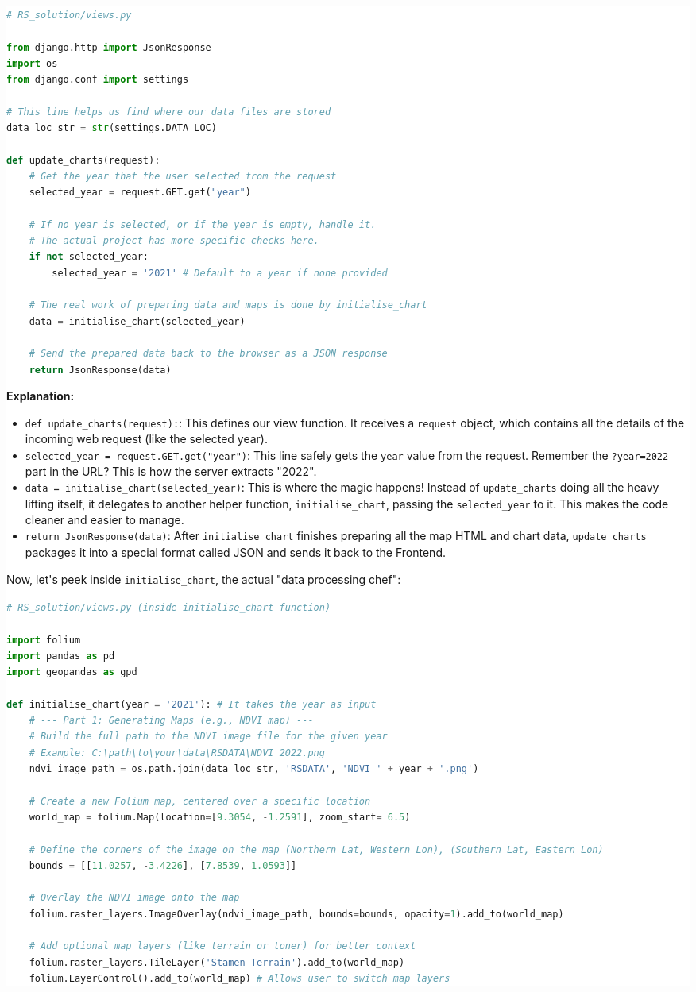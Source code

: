 ```python
# RS_solution/views.py

from django.http import JsonResponse
import os
from django.conf import settings

# This line helps us find where our data files are stored
data_loc_str = str(settings.DATA_LOC)

def update_charts(request):
    # Get the year that the user selected from the request
    selected_year = request.GET.get("year")

    # If no year is selected, or if the year is empty, handle it.
    # The actual project has more specific checks here.
    if not selected_year:
        selected_year = '2021' # Default to a year if none provided

    # The real work of preparing data and maps is done by initialise_chart
    data = initialise_chart(selected_year)
        
    # Send the prepared data back to the browser as a JSON response
    return JsonResponse(data)
```
**Explanation:**
*   `def update_charts(request):`: This defines our view function. It receives a `request` object, which contains all the details of the incoming web request (like the selected year).
*   `selected_year = request.GET.get("year")`: This line safely gets the `year` value from the request. Remember the `?year=2022` part in the URL? This is how the server extracts "2022".
*   `data = initialise_chart(selected_year)`: This is where the magic happens! Instead of `update_charts` doing all the heavy lifting itself, it delegates to another helper function, `initialise_chart`, passing the `selected_year` to it. This makes the code cleaner and easier to manage.
*   `return JsonResponse(data)`: After `initialise_chart` finishes preparing all the map HTML and chart data, `update_charts` packages it into a special format called JSON and sends it back to the Frontend.

Now, let's peek inside `initialise_chart`, the actual "data processing chef":

```python
# RS_solution/views.py (inside initialise_chart function)

import folium
import pandas as pd
import geopandas as gpd

def initialise_chart(year = '2021'): # It takes the year as input
    # --- Part 1: Generating Maps (e.g., NDVI map) ---
    # Build the full path to the NDVI image file for the given year
    # Example: C:\path\to\your\data\RSDATA\NDVI_2022.png
    ndvi_image_path = os.path.join(data_loc_str, 'RSDATA', 'NDVI_' + year + '.png')

    # Create a new Folium map, centered over a specific location
    world_map = folium.Map(location=[9.3054, -1.2591], zoom_start= 6.5)

    # Define the corners of the image on the map (Northern Lat, Western Lon), (Southern Lat, Eastern Lon)
    bounds = [[11.0257, -3.4226], [7.8539, 1.0593]]

    # Overlay the NDVI image onto the map
    folium.raster_layers.ImageOverlay(ndvi_image_path, bounds=bounds, opacity=1).add_to(world_map)
    
    # Add optional map layers (like terrain or toner) for better context
    folium.raster_layers.TileLayer('Stamen Terrain').add_to(world_map)
    folium.LayerControl().add_to(world_map) # Allows user to switch map layers
```